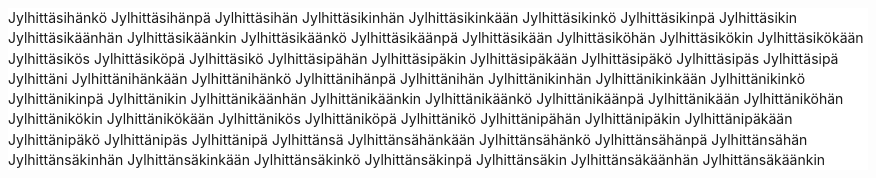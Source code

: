 Jylhittäsihänkö
Jylhittäsihänpä
Jylhittäsihän
Jylhittäsikinhän
Jylhittäsikinkään
Jylhittäsikinkö
Jylhittäsikinpä
Jylhittäsikin
Jylhittäsikäänhän
Jylhittäsikäänkin
Jylhittäsikäänkö
Jylhittäsikäänpä
Jylhittäsikään
Jylhittäsiköhän
Jylhittäsikökin
Jylhittäsikökään
Jylhittäsikös
Jylhittäsiköpä
Jylhittäsikö
Jylhittäsipähän
Jylhittäsipäkin
Jylhittäsipäkään
Jylhittäsipäkö
Jylhittäsipäs
Jylhittäsipä
Jylhittäni
Jylhittänihänkään
Jylhittänihänkö
Jylhittänihänpä
Jylhittänihän
Jylhittänikinhän
Jylhittänikinkään
Jylhittänikinkö
Jylhittänikinpä
Jylhittänikin
Jylhittänikäänhän
Jylhittänikäänkin
Jylhittänikäänkö
Jylhittänikäänpä
Jylhittänikään
Jylhittäniköhän
Jylhittänikökin
Jylhittänikökään
Jylhittänikös
Jylhittäniköpä
Jylhittänikö
Jylhittänipähän
Jylhittänipäkin
Jylhittänipäkään
Jylhittänipäkö
Jylhittänipäs
Jylhittänipä
Jylhittänsä
Jylhittänsähänkään
Jylhittänsähänkö
Jylhittänsähänpä
Jylhittänsähän
Jylhittänsäkinhän
Jylhittänsäkinkään
Jylhittänsäkinkö
Jylhittänsäkinpä
Jylhittänsäkin
Jylhittänsäkäänhän
Jylhittänsäkäänkin